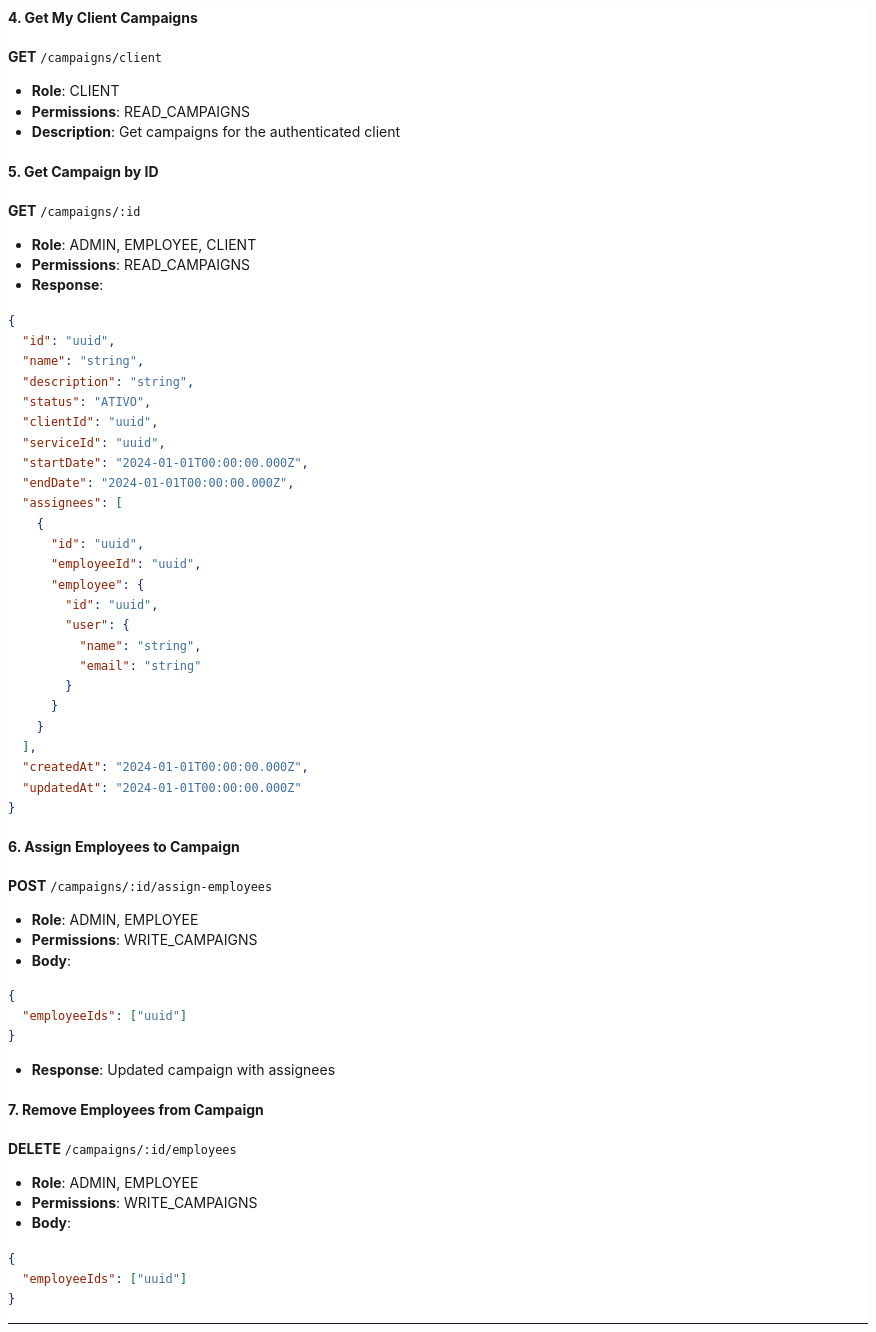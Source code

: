 #### 4. Get My Client Campaigns
**GET** `/campaigns/client`
- **Role**: CLIENT
- **Permissions**: READ_CAMPAIGNS
- **Description**: Get campaigns for the authenticated client

#### 5. Get Campaign by ID
**GET** `/campaigns/:id`
- **Role**: ADMIN, EMPLOYEE, CLIENT
- **Permissions**: READ_CAMPAIGNS
- **Response**:
```json
{
  "id": "uuid",
  "name": "string",
  "description": "string",
  "status": "ATIVO",
  "clientId": "uuid",
  "serviceId": "uuid",
  "startDate": "2024-01-01T00:00:00.000Z",
  "endDate": "2024-01-01T00:00:00.000Z",
  "assignees": [
    {
      "id": "uuid",
      "employeeId": "uuid",
      "employee": {
        "id": "uuid",
        "user": {
          "name": "string",
          "email": "string"
        }
      }
    }
  ],
  "createdAt": "2024-01-01T00:00:00.000Z",
  "updatedAt": "2024-01-01T00:00:00.000Z"
}
```

#### 6. Assign Employees to Campaign
**POST** `/campaigns/:id/assign-employees`
- **Role**: ADMIN, EMPLOYEE
- **Permissions**: WRITE_CAMPAIGNS
- **Body**:
```json
{
  "employeeIds": ["uuid"]
}
```
- **Response**: Updated campaign with assignees

#### 7. Remove Employees from Campaign
**DELETE** `/campaigns/:id/employees`
- **Role**: ADMIN, EMPLOYEE
- **Permissions**: WRITE_CAMPAIGNS
- **Body**:
```json
{
  "employeeIds": ["uuid"]
}
```

---